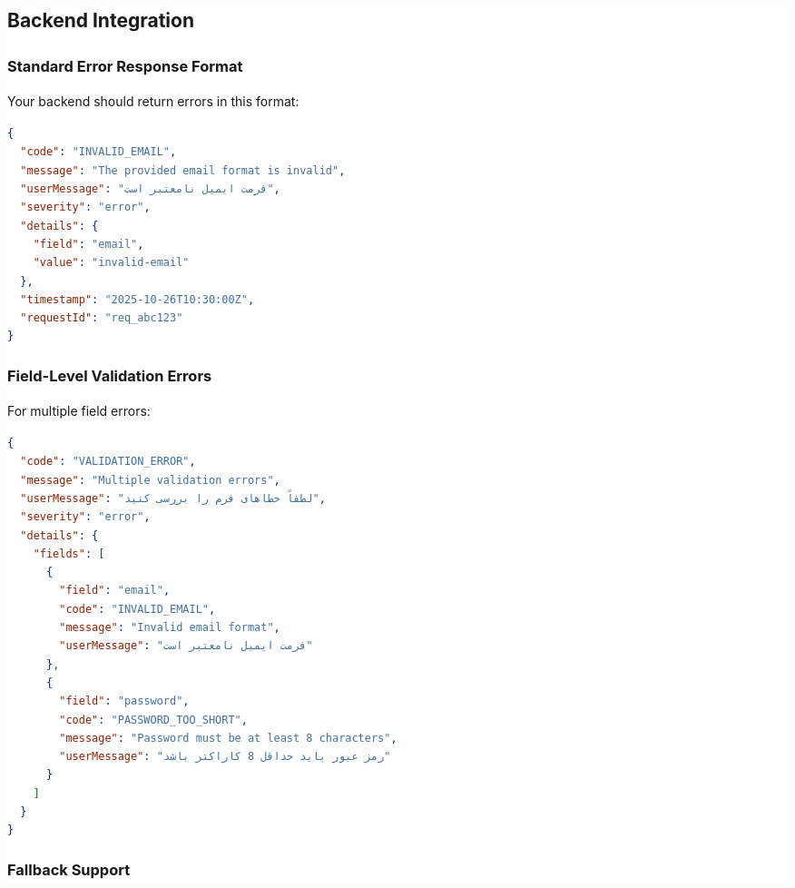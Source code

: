 
## Backend Integration

### Standard Error Response Format

Your backend should return errors in this format:

```json
{
  "code": "INVALID_EMAIL",
  "message": "The provided email format is invalid",
  "userMessage": "فرمت ایمیل نامعتبر است",
  "severity": "error",
  "details": {
    "field": "email",
    "value": "invalid-email"
  },
  "timestamp": "2025-10-26T10:30:00Z",
  "requestId": "req_abc123"
}
```

### Field-Level Validation Errors

For multiple field errors:

```json
{
  "code": "VALIDATION_ERROR",
  "message": "Multiple validation errors",
  "userMessage": "لطفاً خطاهای فرم را بررسی کنید",
  "severity": "error",
  "details": {
    "fields": [
      {
        "field": "email",
        "code": "INVALID_EMAIL",
        "message": "Invalid email format",
        "userMessage": "فرمت ایمیل نامعتبر است"
      },
      {
        "field": "password",
        "code": "PASSWORD_TOO_SHORT",
        "message": "Password must be at least 8 characters",
        "userMessage": "رمز عبور باید حداقل 8 کاراکتر باشد"
      }
    ]
  }
}
```

### Fallback Support
